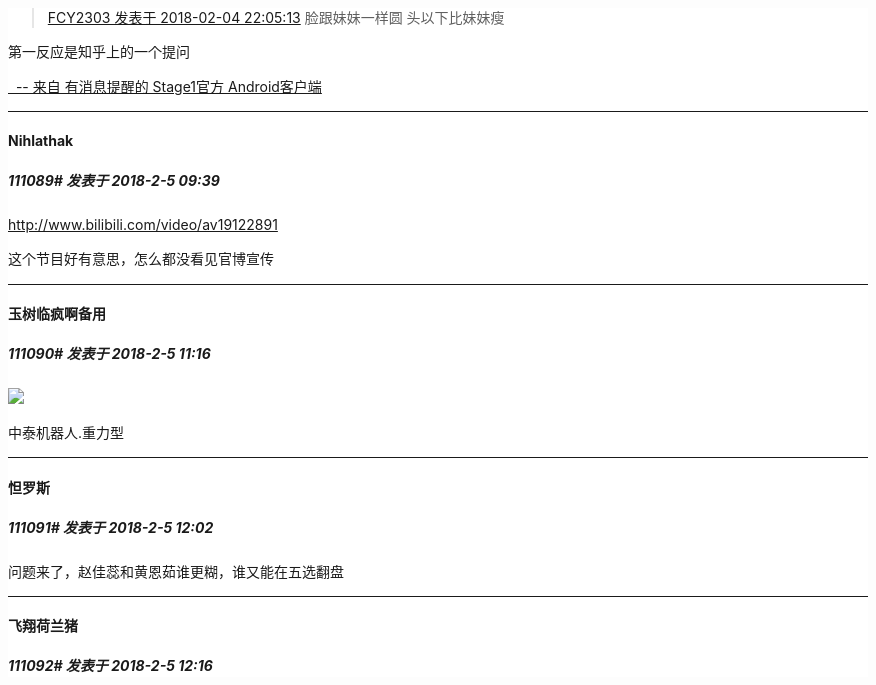 

<blockquote><a href="httphttps://bbs.saraba1st.com/2b/forum.php?mod=redirect&amp;goto=findpost&amp;pid=38461121&amp;ptid=1105387" target="_blank">FCY2303 发表于 2018-02-04 22:05:13</a>
脸跟妹妹一样圆
头以下比妹妹瘦</blockquote>第一反应是知乎上的一个提问

[  -- 来自 有消息提醒的 Stage1官方 Android客户端](https://www.coolapk.com/apk/140634)







*****

####  Nihlathak  
##### 111089#       发表于 2018-2-5 09:39




http://www.bilibili.com/video/av19122891

这个节目好有意思，怎么都没看见官博宣传







*****

####  玉树临疯啊备用  
##### 111090#       发表于 2018-2-5 11:16



<img src="https://wx2.sinaimg.cn/mw690/72a7c0d6gy1fo4qtq8rtwj21jk1jkaze.jpg" referrerpolicy="no-referrer">

中泰机器人.重力型







*****

####  怛罗斯  
##### 111091#       发表于 2018-2-5 12:02




问题来了，赵佳蕊和黄恩茹谁更糊，谁又能在五选翻盘







*****

####  飞翔荷兰猪  
##### 111092#       发表于 2018-2-5 12:16
